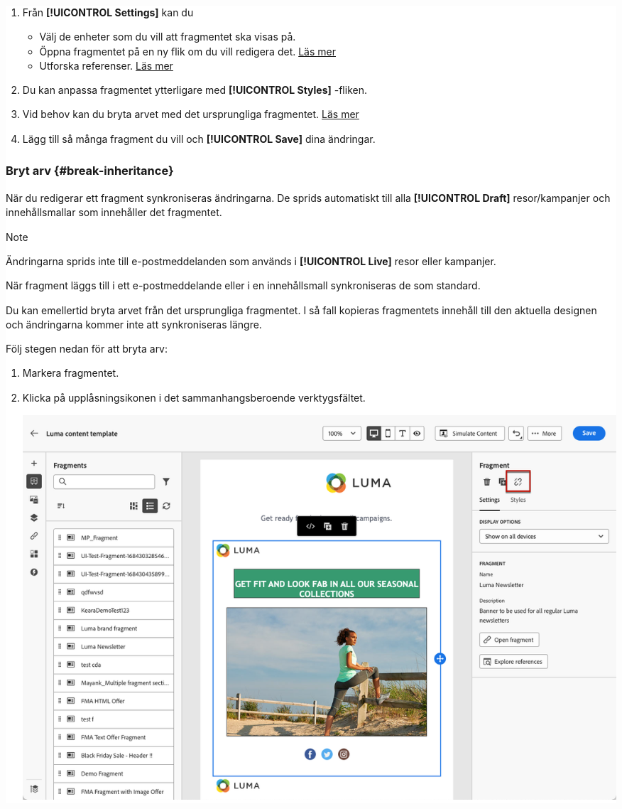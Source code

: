 
1. Från **[!UICONTROL Settings]** kan du

   * Välj de enheter som du vill att fragmentet ska visas på.
   * Öppna fragmentet på en ny flik om du vill redigera det. [Läs mer](#edit-fragments)
   * Utforska referenser. [Läs mer](#explore-references)

1. Du kan anpassa fragmentet ytterligare med **[!UICONTROL Styles]** -fliken.

1. Vid behov kan du bryta arvet med det ursprungliga fragmentet. [Läs mer](#break-inheritance)

1. Lägg till så många fragment du vill och **[!UICONTROL Save]** dina ändringar.

### Bryt arv {#break-inheritance}

När du redigerar ett fragment synkroniseras ändringarna. De sprids automatiskt till alla **[!UICONTROL Draft]** resor/kampanjer och innehållsmallar som innehåller det fragmentet.

>[!NOTE]
>
>Ändringarna sprids inte till e-postmeddelanden som används i **[!UICONTROL Live]** resor eller kampanjer.

När fragment läggs till i ett e-postmeddelande eller i en innehållsmall synkroniseras de som standard.

Du kan emellertid bryta arvet från det ursprungliga fragmentet. I så fall kopieras fragmentets innehåll till den aktuella designen och ändringarna kommer inte att synkroniseras längre.

Följ stegen nedan för att bryta arv:

1. Markera fragmentet.

1. Klicka på upplåsningsikonen i det sammanhangsberoende verktygsfältet.

   ![](assets/fragment-break-inheritance.png)
